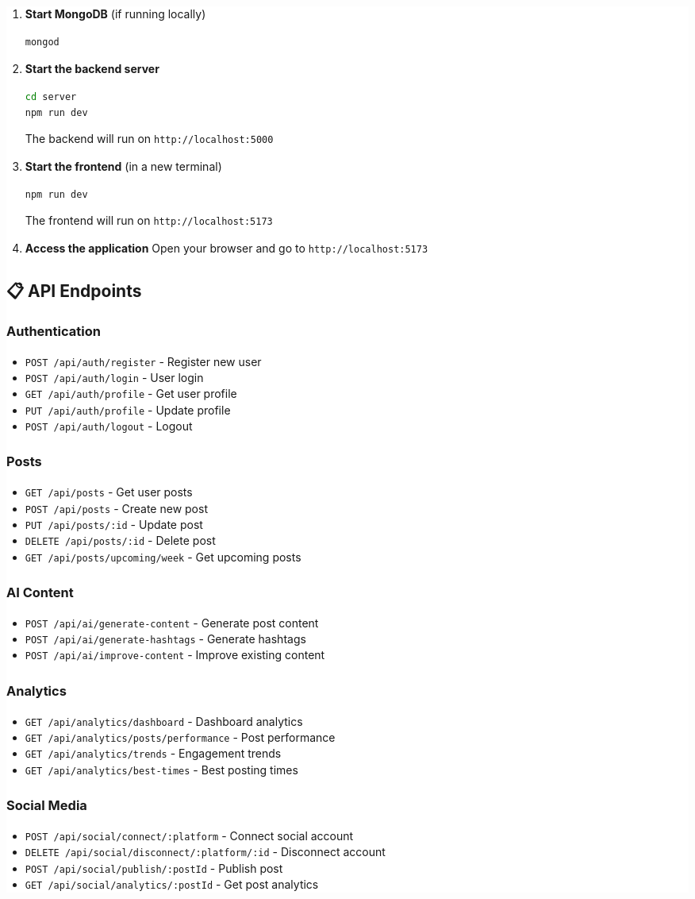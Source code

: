 1. **Start MongoDB** (if running locally)
   ```bash
   mongod
   ```

2. **Start the backend server**
   ```bash
   cd server
   npm run dev
   ```
   The backend will run on `http://localhost:5000`

3. **Start the frontend** (in a new terminal)
   ```bash
   npm run dev
   ```
   The frontend will run on `http://localhost:5173`

4. **Access the application**
   Open your browser and go to `http://localhost:5173`

## 📋 API Endpoints

### Authentication
- `POST /api/auth/register` - Register new user
- `POST /api/auth/login` - User login
- `GET /api/auth/profile` - Get user profile
- `PUT /api/auth/profile` - Update profile
- `POST /api/auth/logout` - Logout

### Posts
- `GET /api/posts` - Get user posts
- `POST /api/posts` - Create new post
- `PUT /api/posts/:id` - Update post
- `DELETE /api/posts/:id` - Delete post
- `GET /api/posts/upcoming/week` - Get upcoming posts

### AI Content
- `POST /api/ai/generate-content` - Generate post content
- `POST /api/ai/generate-hashtags` - Generate hashtags
- `POST /api/ai/improve-content` - Improve existing content

### Analytics
- `GET /api/analytics/dashboard` - Dashboard analytics
- `GET /api/analytics/posts/performance` - Post performance
- `GET /api/analytics/trends` - Engagement trends
- `GET /api/analytics/best-times` - Best posting times

### Social Media
- `POST /api/social/connect/:platform` - Connect social account
- `DELETE /api/social/disconnect/:platform/:id` - Disconnect account
- `POST /api/social/publish/:postId` - Publish post
- `GET /api/social/analytics/:postId` - Get post analytics
